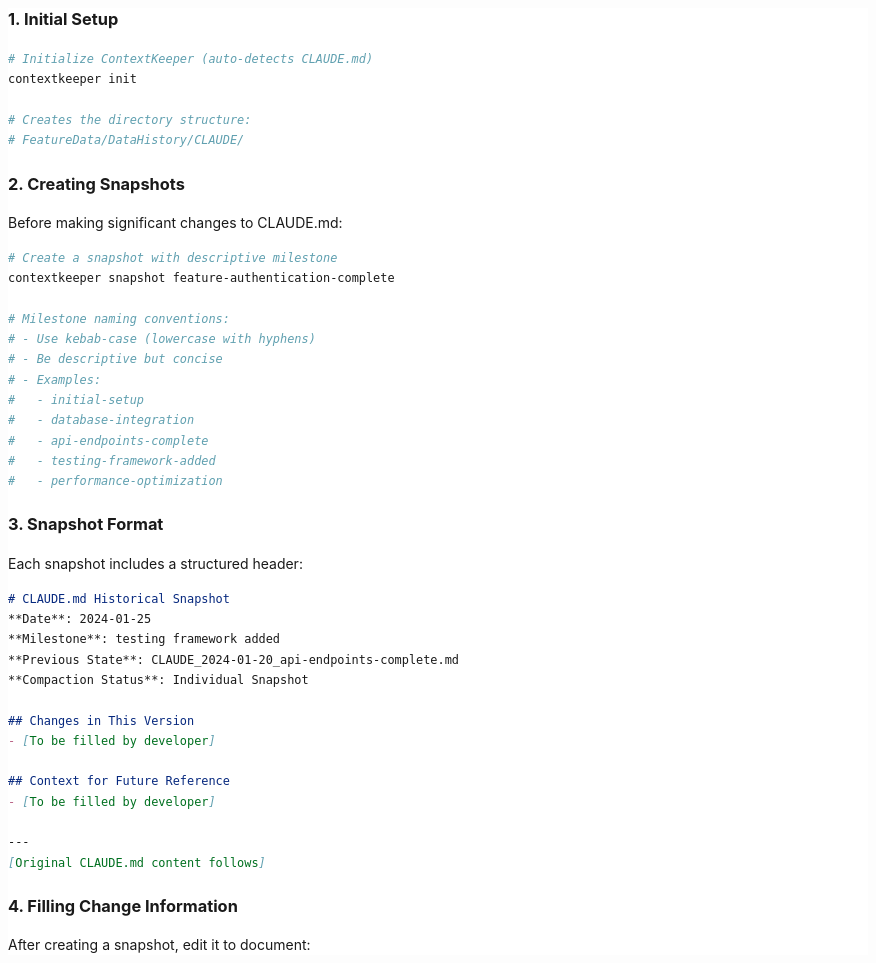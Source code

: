 ### 1. Initial Setup

```bash
# Initialize ContextKeeper (auto-detects CLAUDE.md)
contextkeeper init

# Creates the directory structure:
# FeatureData/DataHistory/CLAUDE/
```

### 2. Creating Snapshots

Before making significant changes to CLAUDE.md:

```bash
# Create a snapshot with descriptive milestone
contextkeeper snapshot feature-authentication-complete

# Milestone naming conventions:
# - Use kebab-case (lowercase with hyphens)
# - Be descriptive but concise
# - Examples:
#   - initial-setup
#   - database-integration
#   - api-endpoints-complete
#   - testing-framework-added
#   - performance-optimization
```

### 3. Snapshot Format

Each snapshot includes a structured header:

```markdown
# CLAUDE.md Historical Snapshot
**Date**: 2024-01-25
**Milestone**: testing framework added
**Previous State**: CLAUDE_2024-01-20_api-endpoints-complete.md
**Compaction Status**: Individual Snapshot

## Changes in This Version
- [To be filled by developer]

## Context for Future Reference
- [To be filled by developer]

---
[Original CLAUDE.md content follows]
```

### 4. Filling Change Information

After creating a snapshot, edit it to document:
